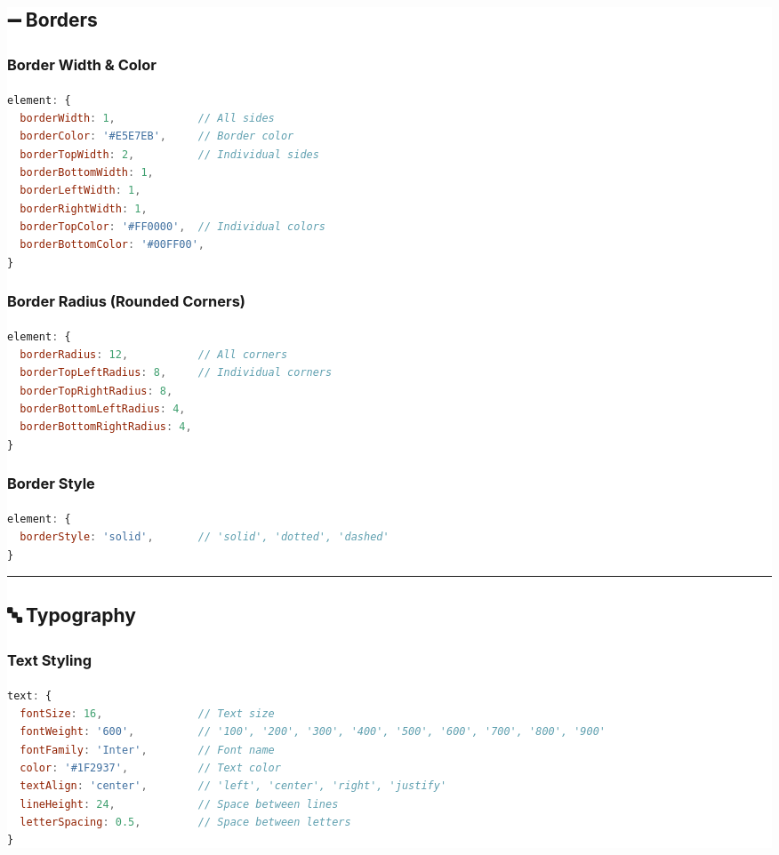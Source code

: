## ➖ **Borders**

### **Border Width & Color**
```javascript
element: {
  borderWidth: 1,             // All sides
  borderColor: '#E5E7EB',     // Border color
  borderTopWidth: 2,          // Individual sides
  borderBottomWidth: 1,
  borderLeftWidth: 1,
  borderRightWidth: 1,
  borderTopColor: '#FF0000',  // Individual colors
  borderBottomColor: '#00FF00',
}
```

### **Border Radius (Rounded Corners)**
```javascript
element: {
  borderRadius: 12,           // All corners
  borderTopLeftRadius: 8,     // Individual corners
  borderTopRightRadius: 8,
  borderBottomLeftRadius: 4,
  borderBottomRightRadius: 4,
}
```

### **Border Style**
```javascript
element: {
  borderStyle: 'solid',       // 'solid', 'dotted', 'dashed'
}
```

---

## 🔤 **Typography**

### **Text Styling**
```javascript
text: {
  fontSize: 16,               // Text size
  fontWeight: '600',          // '100', '200', '300', '400', '500', '600', '700', '800', '900'
  fontFamily: 'Inter',        // Font name
  color: '#1F2937',           // Text color
  textAlign: 'center',        // 'left', 'center', 'right', 'justify'
  lineHeight: 24,             // Space between lines
  letterSpacing: 0.5,         // Space between letters
}
```
